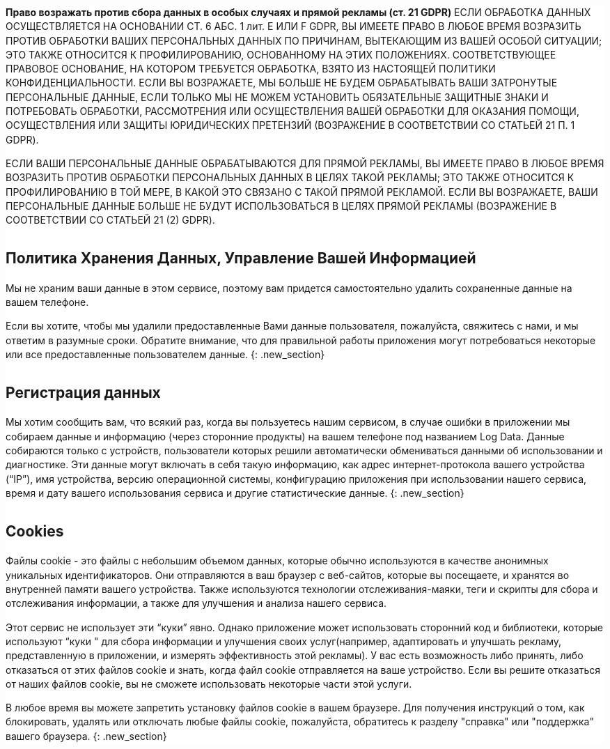 **Право возражать против сбора данных в особых случаях и прямой рекламы (ст. 21 GDPR)**
ЕСЛИ ОБРАБОТКА ДАННЫХ ОСУЩЕСТВЛЯЕТСЯ НА ОСНОВАНИИ СТ. 6 АБС. 1 лит. E ИЛИ F GDPR, ВЫ ИМЕЕТЕ ПРАВО В ЛЮБОЕ ВРЕМЯ ВОЗРАЗИТЬ ПРОТИВ ОБРАБОТКИ ВАШИХ ПЕРСОНАЛЬНЫХ ДАННЫХ ПО ПРИЧИНАМ, ВЫТЕКАЮЩИМ ИЗ ВАШЕЙ ОСОБОЙ СИТУАЦИИ; ЭТО ТАКЖЕ ОТНОСИТСЯ К ПРОФИЛИРОВАНИЮ, ОСНОВАННОМУ НА ЭТИХ ПОЛОЖЕНИЯХ. СООТВЕТСТВУЮЩЕЕ ПРАВОВОЕ ОСНОВАНИЕ, НА КОТОРОМ ТРЕБУЕТСЯ ОБРАБОТКА, ВЗЯТО ИЗ НАСТОЯЩЕЙ ПОЛИТИКИ КОНФИДЕНЦИАЛЬНОСТИ. ЕСЛИ ВЫ ВОЗРАЖАЕТЕ, МЫ БОЛЬШЕ НЕ БУДЕМ ОБРАБАТЫВАТЬ ВАШИ ЗАТРОНУТЫЕ ПЕРСОНАЛЬНЫЕ ДАННЫЕ, ЕСЛИ ТОЛЬКО МЫ НЕ МОЖЕМ УСТАНОВИТЬ ОБЯЗАТЕЛЬНЫЕ ЗАЩИТНЫЕ ЗНАКИ И ПОТРЕБОВАТЬ ОБРАБОТКИ, РАССМОТРЕНИЯ ИЛИ ОСУЩЕСТВЛЕНИЯ ВАШЕЙ ОБРАБОТКИ ДЛЯ ОКАЗАНИЯ ПОМОЩИ, ОСУЩЕСТВЛЕНИЯ ИЛИ ЗАЩИТЫ ЮРИДИЧЕСКИХ ПРЕТЕНЗИЙ (ВОЗРАЖЕНИЕ В СООТВЕТСТВИИ СО СТАТЬЕЙ 21 П. 1 GDPR).

ЕСЛИ ВАШИ ПЕРСОНАЛЬНЫЕ ДАННЫЕ ОБРАБАТЫВАЮТСЯ ДЛЯ ПРЯМОЙ РЕКЛАМЫ, ВЫ ИМЕЕТЕ ПРАВО В ЛЮБОЕ ВРЕМЯ ВОЗРАЗИТЬ ПРОТИВ ОБРАБОТКИ ПЕРСОНАЛЬНЫХ ДАННЫХ В ЦЕЛЯХ ТАКОЙ РЕКЛАМЫ; ЭТО ТАКЖЕ ОТНОСИТСЯ К ПРОФИЛИРОВАНИЮ В ТОЙ МЕРЕ, В КАКОЙ ЭТО СВЯЗАНО С ТАКОЙ ПРЯМОЙ РЕКЛАМОЙ. ЕСЛИ ВЫ ВОЗРАЖАЕТЕ, ВАШИ ПЕРСОНАЛЬНЫЕ ДАННЫЕ БОЛЬШЕ НЕ БУДУТ ИСПОЛЬЗОВАТЬСЯ В ЦЕЛЯХ ПРЯМОЙ РЕКЛАМЫ (ВОЗРАЖЕНИЕ В СООТВЕТСТВИИ СО СТАТЬЕЙ 21 (2) GDPR).

## Политика Хранения Данных, Управление Вашей Информацией
Мы не храним ваши данные в этом сервисе, поэтому вам придется самостоятельно удалить сохраненные данные на вашем телефоне.

Если вы хотите, чтобы мы удалили предоставленные Вами данные пользователя, пожалуйста, свяжитесь с нами, и мы ответим в разумные сроки. Обратите внимание, что для правильной работы приложения могут потребоваться некоторые или все предоставленные пользователем данные.
{: .new_section}

## Регистрация данных
Мы хотим сообщить вам, что всякий раз, когда вы пользуетесь нашим сервисом, в случае ошибки в приложении мы собираем данные и информацию (через сторонние продукты) на вашем телефоне под названием Log Data. Данные собираются только с устройств, пользователи которых решили автоматически обмениваться данными об использовании и диагностике. Эти данные могут включать в себя такую информацию, как адрес интернет-протокола вашего устройства (“IP”), имя устройства, версию операционной системы, конфигурацию приложения при использовании нашего сервиса, время и дату вашего использования сервиса и другие статистические данные.
{: .new_section}

## Cookies
Файлы cookie - это файлы с небольшим объемом данных, которые обычно используются в качестве анонимных уникальных идентификаторов. Они отправляются в ваш браузер с веб-сайтов, которые вы посещаете, и хранятся во внутренней памяти вашего устройства. Также используются технологии отслеживания-маяки, теги и скрипты для сбора и отслеживания информации, а также для улучшения и анализа нашего сервиса.

Этот сервис не использует эти “куки” явно. Однако приложение может использовать сторонний код и библиотеки, которые используют “куки " для сбора информации и улучшения своих услуг(например, адаптировать и улучшать рекламу, представленную в приложении, и измерять эффективность этой рекламы). У вас есть возможность либо принять, либо отказаться от этих файлов cookie и знать, когда файл cookie отправляется на ваше устройство. Если вы решите отказаться от наших файлов cookie, вы не сможете использовать некоторые части этой услуги.

В любое время вы можете запретить установку файлов cookie в вашем браузере. Для получения инструкций о том, как блокировать, удалять или отключать любые файлы cookie, пожалуйста, обратитесь к разделу "справка" или "поддержка" вашего браузера.
{: .new_section}
